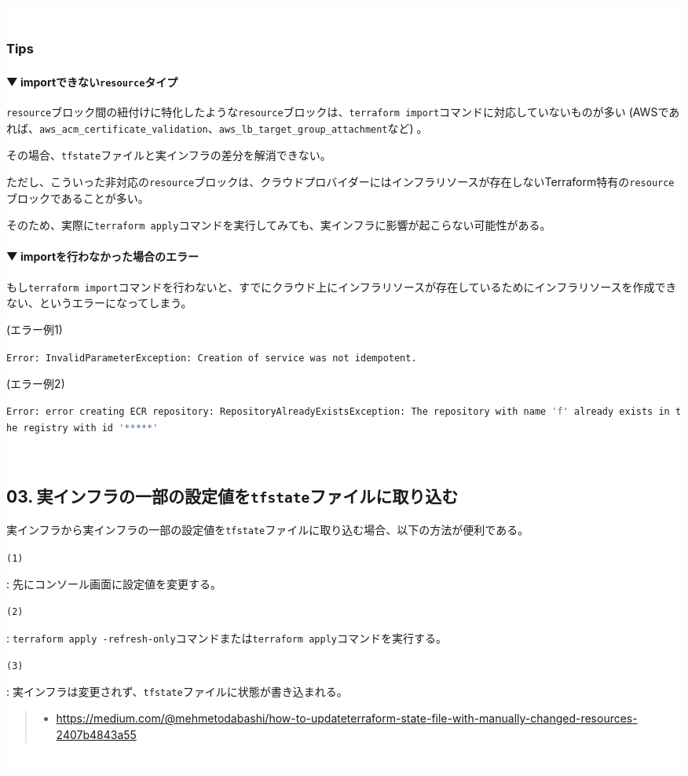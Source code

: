 <br>

### Tips

#### ▼ importできない`resource`タイプ

`resource`ブロック間の紐付けに特化したような`resource`ブロックは、`terraform import`コマンドに対応していないものが多い (AWSであれば、`aws_acm_certificate_validation`、`aws_lb_target_group_attachment`など) 。

その場合、`tfstate`ファイルと実インフラの差分を解消できない。

ただし、こういった非対応の`resource`ブロックは、クラウドプロバイダーにはインフラリソースが存在しないTerraform特有の`resource`ブロックであることが多い。

そのため、実際に`terraform apply`コマンドを実行してみても、実インフラに影響が起こらない可能性がある。

#### ▼ importを行わなかった場合のエラー

もし`terraform import`コマンドを行わないと、すでにクラウド上にインフラリソースが存在しているためにインフラリソースを作成できない、というエラーになってしまう。

(エラー例1)

```bash
Error: InvalidParameterException: Creation of service was not idempotent.
```

(エラー例2)

```bash
Error: error creating ECR repository: RepositoryAlreadyExistsException: The repository with name 'f' already exists in the registry with id '*****'
```

<br>

## 03. 実インフラの一部の設定値を`tfstate`ファイルに取り込む

実インフラから実インフラの一部の設定値を`tfstate`ファイルに取り込む場合、以下の方法が便利である。

`(1)`

: 先にコンソール画面に設定値を変更する。

`(2)`

: `terraform apply -refresh-only`コマンドまたは`terraform apply`コマンドを実行する。

`(3)`

: 実インフラは変更されず、`tfstate`ファイルに状態が書き込まれる。

> - https://medium.com/@mehmetodabashi/how-to-updateterraform-state-file-with-manually-changed-resources-2407b4843a55

<br>
